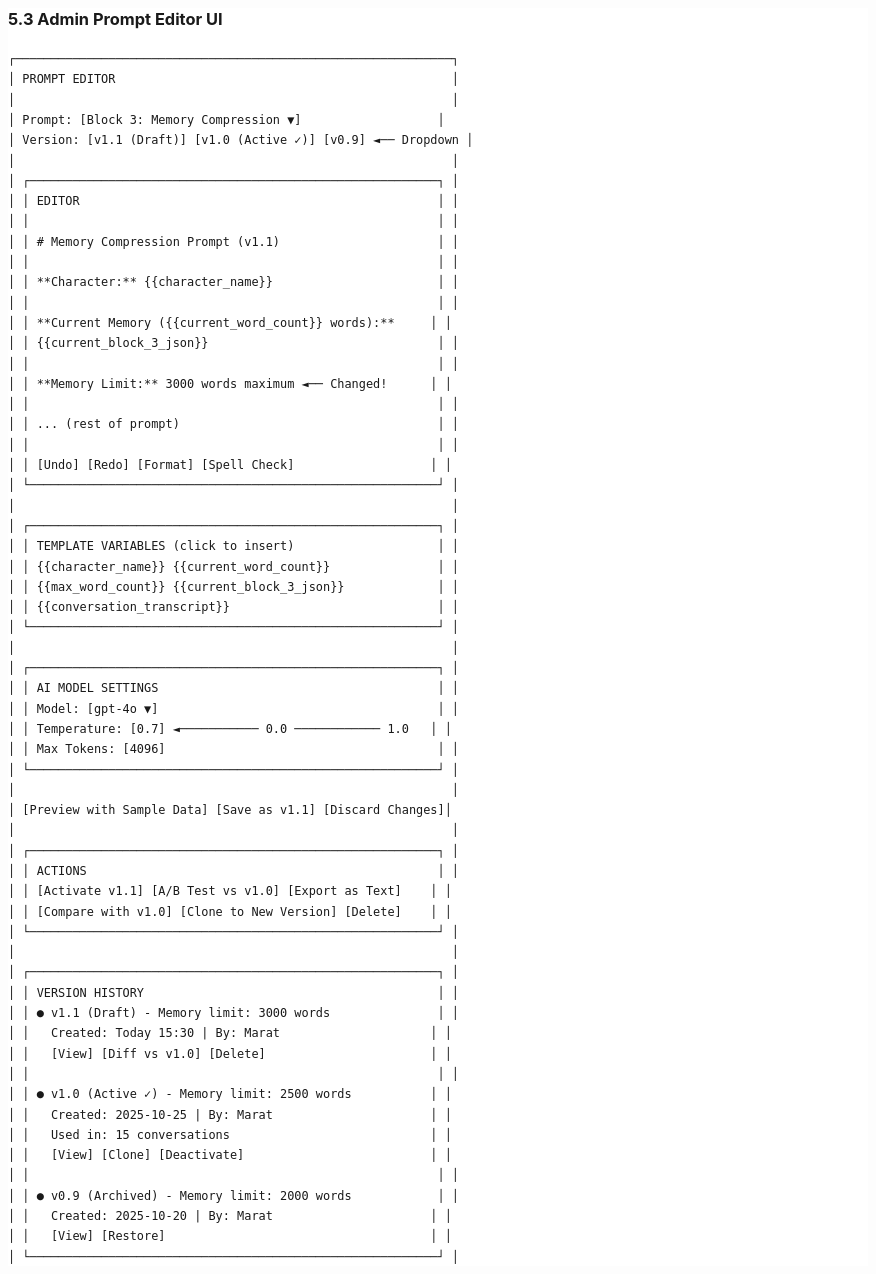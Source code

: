 ### 5.3 Admin Prompt Editor UI

```
┌─────────────────────────────────────────────────────────────┐
│ PROMPT EDITOR                                               │
│                                                             │
│ Prompt: [Block 3: Memory Compression ▼]                   │
│ Version: [v1.1 (Draft)] [v1.0 (Active ✓)] [v0.9] ◄── Dropdown │
│                                                             │
│ ┌─────────────────────────────────────────────────────────┐ │
│ │ EDITOR                                                  │ │
│ │                                                         │ │
│ │ # Memory Compression Prompt (v1.1)                      │ │
│ │                                                         │ │
│ │ **Character:** {{character_name}}                       │ │
│ │                                                         │ │
│ │ **Current Memory ({{current_word_count}} words):**     │ │
│ │ {{current_block_3_json}}                                │ │
│ │                                                         │ │
│ │ **Memory Limit:** 3000 words maximum ◄── Changed!      │ │
│ │                                                         │ │
│ │ ... (rest of prompt)                                    │ │
│ │                                                         │ │
│ │ [Undo] [Redo] [Format] [Spell Check]                   │ │
│ └─────────────────────────────────────────────────────────┘ │
│                                                             │
│ ┌─────────────────────────────────────────────────────────┐ │
│ │ TEMPLATE VARIABLES (click to insert)                    │ │
│ │ {{character_name}} {{current_word_count}}               │ │
│ │ {{max_word_count}} {{current_block_3_json}}             │ │
│ │ {{conversation_transcript}}                             │ │
│ └─────────────────────────────────────────────────────────┘ │
│                                                             │
│ ┌─────────────────────────────────────────────────────────┐ │
│ │ AI MODEL SETTINGS                                       │ │
│ │ Model: [gpt-4o ▼]                                       │ │
│ │ Temperature: [0.7] ◄─────────── 0.0 ──────────── 1.0   │ │
│ │ Max Tokens: [4096]                                      │ │
│ └─────────────────────────────────────────────────────────┘ │
│                                                             │
│ [Preview with Sample Data] [Save as v1.1] [Discard Changes]│
│                                                             │
│ ┌─────────────────────────────────────────────────────────┐ │
│ │ ACTIONS                                                 │ │
│ │ [Activate v1.1] [A/B Test vs v1.0] [Export as Text]    │ │
│ │ [Compare with v1.0] [Clone to New Version] [Delete]    │ │
│ └─────────────────────────────────────────────────────────┘ │
│                                                             │
│ ┌─────────────────────────────────────────────────────────┐ │
│ │ VERSION HISTORY                                         │ │
│ │ ● v1.1 (Draft) - Memory limit: 3000 words               │ │
│ │   Created: Today 15:30 | By: Marat                     │ │
│ │   [View] [Diff vs v1.0] [Delete]                       │ │
│ │                                                         │ │
│ │ ● v1.0 (Active ✓) - Memory limit: 2500 words           │ │
│ │   Created: 2025-10-25 | By: Marat                      │ │
│ │   Used in: 15 conversations                            │ │
│ │   [View] [Clone] [Deactivate]                          │ │
│ │                                                         │ │
│ │ ● v0.9 (Archived) - Memory limit: 2000 words            │ │
│ │   Created: 2025-10-20 | By: Marat                      │ │
│ │   [View] [Restore]                                     │ │
│ └─────────────────────────────────────────────────────────┘ │
```